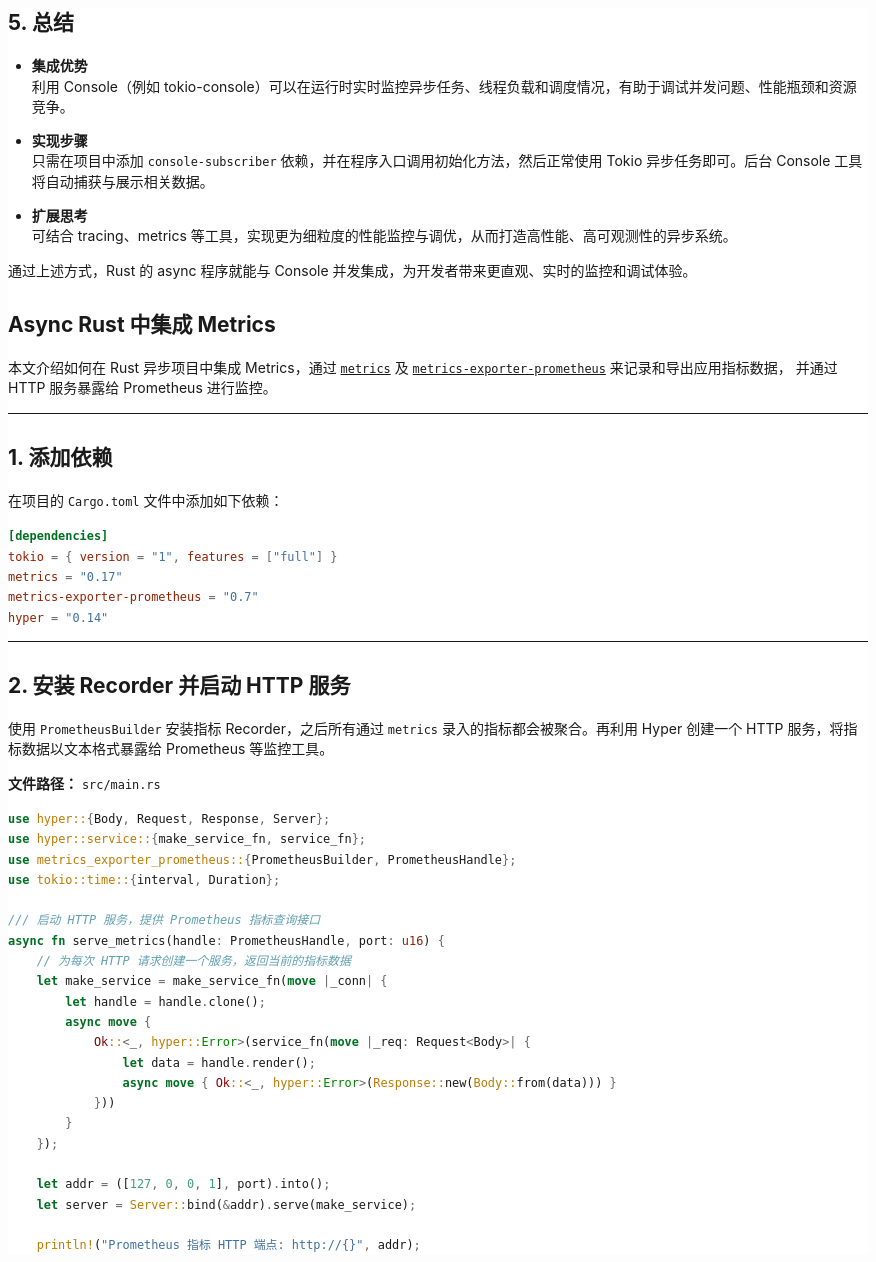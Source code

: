 
## **5. 总结**

- **集成优势**  
  利用 Console（例如 tokio-console）可以在运行时实时监控异步任务、线程负载和调度情况，有助于调试并发问题、性能瓶颈和资源竞争。
  
- **实现步骤**  
  只需在项目中添加 `console-subscriber` 依赖，并在程序入口调用初始化方法，然后正常使用 Tokio 异步任务即可。后台 Console 工具将自动捕获与展示相关数据。

- **扩展思考**  
  可结合 tracing、metrics 等工具，实现更为细粒度的性能监控与调优，从而打造高性能、高可观测性的异步系统。

通过上述方式，Rust 的 async 程序就能与 Console 并发集成，为开发者带来更直观、实时的监控和调试体验。

## Async Rust 中集成 Metrics

本文介绍如何在 Rust 异步项目中集成 Metrics，通过 [`metrics`](https://crates.io/crates/metrics) 及
 [`metrics-exporter-prometheus`](https://crates.io/crates/metrics-exporter-prometheus) 来记录和导出应用指标数据，
 并通过 HTTP 服务暴露给 Prometheus 进行监控。

---

## 1. 添加依赖

在项目的 `Cargo.toml` 文件中添加如下依赖：

```toml:Cargo.toml
[dependencies]
tokio = { version = "1", features = ["full"] }
metrics = "0.17"
metrics-exporter-prometheus = "0.7"
hyper = "0.14"
```

---

## 2. 安装 Recorder 并启动 HTTP 服务

使用 `PrometheusBuilder` 安装指标 Recorder，之后所有通过 `metrics` 录入的指标都会被聚合。再利用 Hyper 创建一个 HTTP 服务，将指标数据以文本格式暴露给 Prometheus 等监控工具。

**文件路径：** `src/main.rs`

```rust:src/main.rs
use hyper::{Body, Request, Response, Server};
use hyper::service::{make_service_fn, service_fn};
use metrics_exporter_prometheus::{PrometheusBuilder, PrometheusHandle};
use tokio::time::{interval, Duration};

/// 启动 HTTP 服务，提供 Prometheus 指标查询接口
async fn serve_metrics(handle: PrometheusHandle, port: u16) {
    // 为每次 HTTP 请求创建一个服务，返回当前的指标数据
    let make_service = make_service_fn(move |_conn| {
        let handle = handle.clone();
        async move {
            Ok::<_, hyper::Error>(service_fn(move |_req: Request<Body>| {
                let data = handle.render();
                async move { Ok::<_, hyper::Error>(Response::new(Body::from(data))) }
            }))
        }
    });

    let addr = ([127, 0, 0, 1], port).into();
    let server = Server::bind(&addr).serve(make_service);

    println!("Prometheus 指标 HTTP 端点: http://{}", addr);

```